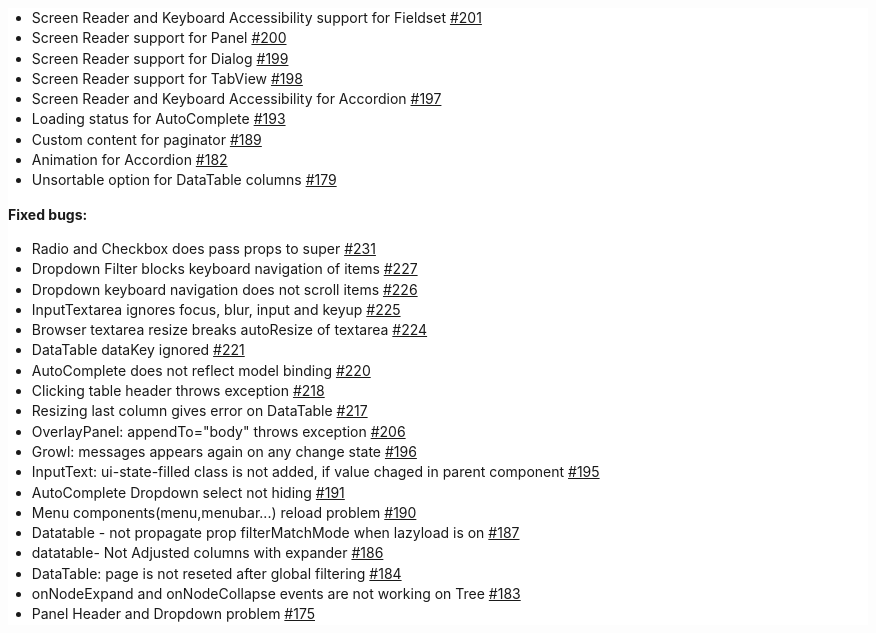 - Screen Reader and Keyboard Accessibility support for Fieldset [\#201](https://github.com/primefaces/primereact/issues/201)
- Screen Reader support for Panel [\#200](https://github.com/primefaces/primereact/issues/200)
- Screen Reader support for Dialog [\#199](https://github.com/primefaces/primereact/issues/199)
- Screen Reader support for TabView [\#198](https://github.com/primefaces/primereact/issues/198)
- Screen Reader and Keyboard Accessibility for Accordion [\#197](https://github.com/primefaces/primereact/issues/197)
- Loading status for AutoComplete [\#193](https://github.com/primefaces/primereact/issues/193)
- Custom content for paginator [\#189](https://github.com/primefaces/primereact/issues/189)
- Animation for Accordion [\#182](https://github.com/primefaces/primereact/issues/182)
- Unsortable option for DataTable columns [\#179](https://github.com/primefaces/primereact/issues/179)

**Fixed bugs:**

- Radio and Checkbox does pass props to super [\#231](https://github.com/primefaces/primereact/issues/231)
- Dropdown Filter blocks keyboard navigation of items [\#227](https://github.com/primefaces/primereact/issues/227)
- Dropdown keyboard navigation does not scroll items [\#226](https://github.com/primefaces/primereact/issues/226)
- InputTextarea ignores focus, blur, input and keyup [\#225](https://github.com/primefaces/primereact/issues/225)
- Browser textarea resize breaks autoResize of textarea [\#224](https://github.com/primefaces/primereact/issues/224)
- DataTable dataKey ignored [\#221](https://github.com/primefaces/primereact/issues/221)
- AutoComplete does not reflect model binding [\#220](https://github.com/primefaces/primereact/issues/220)
- Clicking table header throws exception [\#218](https://github.com/primefaces/primereact/issues/218)
- Resizing last column gives error on DataTable [\#217](https://github.com/primefaces/primereact/issues/217)
- OverlayPanel: appendTo="body" throws exception [\#206](https://github.com/primefaces/primereact/issues/206)
- Growl: messages appears again on any change state [\#196](https://github.com/primefaces/primereact/issues/196)
- InputText: ui-state-filled class is not added, if value chaged in parent component [\#195](https://github.com/primefaces/primereact/issues/195)
- AutoComplete Dropdown select not hiding [\#191](https://github.com/primefaces/primereact/issues/191)
- Menu components\(menu,menubar...\) reload problem [\#190](https://github.com/primefaces/primereact/issues/190)
- Datatable - not propagate prop filterMatchMode when lazyload is on [\#187](https://github.com/primefaces/primereact/issues/187)
- datatable- Not Adjusted columns with expander  [\#186](https://github.com/primefaces/primereact/issues/186)
- DataTable: page is not reseted after global filtering [\#184](https://github.com/primefaces/primereact/issues/184)
- onNodeExpand and onNodeCollapse events are not working on Tree [\#183](https://github.com/primefaces/primereact/issues/183)
- Panel Header and Dropdown problem [\#175](https://github.com/primefaces/primereact/issues/175)
